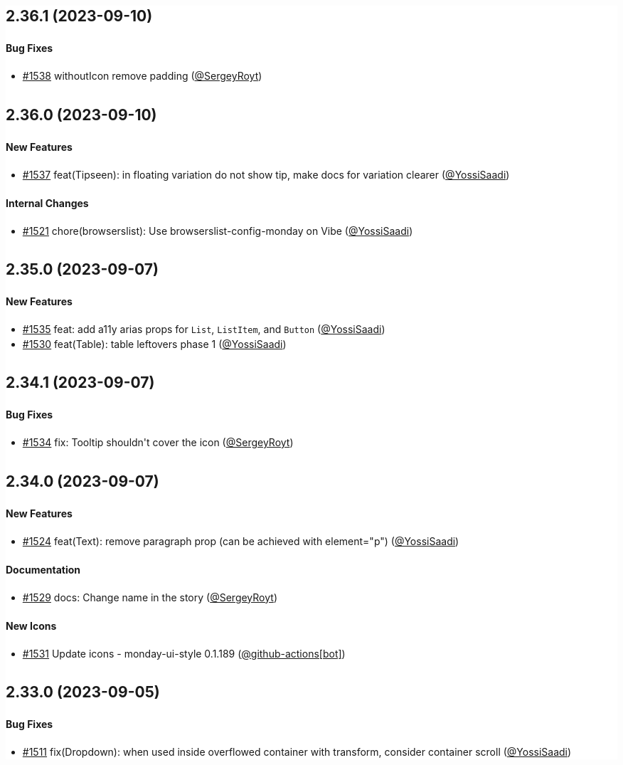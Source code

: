 ## 2.36.1 (2023-09-10)

#### Bug Fixes
* [#1538](https://github.com/mondaycom/monday-ui-react-core/pull/1538) <AttentionBox> withoutIcon remove padding ([@SergeyRoyt](https://github.com/SergeyRoyt))

## 2.36.0 (2023-09-10)

#### New Features
* [#1537](https://github.com/mondaycom/monday-ui-react-core/pull/1537) feat(Tipseen): in floating variation do not show tip, make docs for variation clearer ([@YossiSaadi](https://github.com/YossiSaadi))

#### Internal Changes
* [#1521](https://github.com/mondaycom/monday-ui-react-core/pull/1521) chore(browserslist): Use browserslist-config-monday on Vibe ([@YossiSaadi](https://github.com/YossiSaadi))

## 2.35.0 (2023-09-07)

#### New Features
* [#1535](https://github.com/mondaycom/monday-ui-react-core/pull/1535) feat: add a11y arias props for `List`, `ListItem`, and `Button` ([@YossiSaadi](https://github.com/YossiSaadi))
* [#1530](https://github.com/mondaycom/monday-ui-react-core/pull/1530) feat(Table): table leftovers phase 1 ([@YossiSaadi](https://github.com/YossiSaadi))

## 2.34.1 (2023-09-07)

#### Bug Fixes
* [#1534](https://github.com/mondaycom/monday-ui-react-core/pull/1534) fix: <MenuItem/> Tooltip shouldn't cover the icon ([@SergeyRoyt](https://github.com/SergeyRoyt))

## 2.34.0 (2023-09-07)

#### New Features
* [#1524](https://github.com/mondaycom/monday-ui-react-core/pull/1524) feat(Text): remove paragraph prop (can be achieved with element="p") ([@YossiSaadi](https://github.com/YossiSaadi))

#### Documentation
* [#1529](https://github.com/mondaycom/monday-ui-react-core/pull/1529) docs: Change <LegacyHeading> name in the story ([@SergeyRoyt](https://github.com/SergeyRoyt))

#### New Icons
* [#1531](https://github.com/mondaycom/monday-ui-react-core/pull/1531) Update icons - monday-ui-style 0.1.189 ([@github-actions[bot]](https://github.com/apps/github-actions))

## 2.33.0 (2023-09-05)

#### Bug Fixes
* [#1511](https://github.com/mondaycom/monday-ui-react-core/pull/1511) fix(Dropdown): when used inside overflowed container with transform, consider container scroll ([@YossiSaadi](https://github.com/YossiSaadi))
